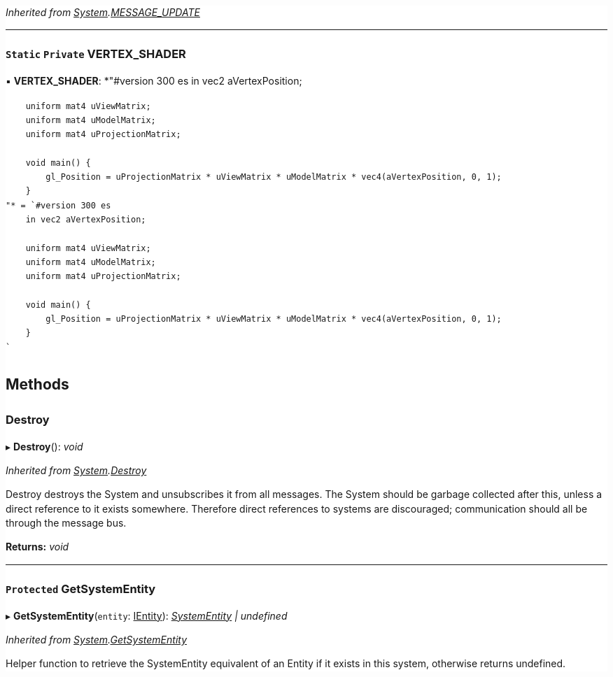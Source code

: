 *Inherited from [System](_system_system_.system.md).[MESSAGE_UPDATE](_system_system_.system.md#static-message_update)*

___

### `Static` `Private` VERTEX_SHADER

▪ **VERTEX_SHADER**: *"#version 300 es
        in vec2 aVertexPosition;

        uniform mat4 uViewMatrix;
        uniform mat4 uModelMatrix;
        uniform mat4 uProjectionMatrix;

        void main() {
            gl_Position = uProjectionMatrix * uViewMatrix * uModelMatrix * vec4(aVertexPosition, 0, 1);
        }
    "* = `#version 300 es
        in vec2 aVertexPosition;

        uniform mat4 uViewMatrix;
        uniform mat4 uModelMatrix;
        uniform mat4 uProjectionMatrix;

        void main() {
            gl_Position = uProjectionMatrix * uViewMatrix * uModelMatrix * vec4(aVertexPosition, 0, 1);
        }
    `

## Methods

###  Destroy

▸ **Destroy**(): *void*

*Inherited from [System](_system_system_.system.md).[Destroy](_system_system_.system.md#destroy)*

Destroy destroys the System and unsubscribes it from all messages.
The System should be garbage collected after this, unless a direct
reference to it exists somewhere. Therefore direct references to
systems are discouraged; communication should all be through the
message bus.

**Returns:** *void*

___

### `Protected` GetSystemEntity

▸ **GetSystemEntity**(`entity`: [IEntity](../interfaces/_entity_ientity_.ientity.md)): *[SystemEntity](_system_system_entity_.systementity.md) | undefined*

*Inherited from [System](_system_system_.system.md).[GetSystemEntity](_system_system_.system.md#protected-getsystementity)*

Helper function to retrieve the SystemEntity equivalent of an
Entity if it exists in this system, otherwise returns undefined.
